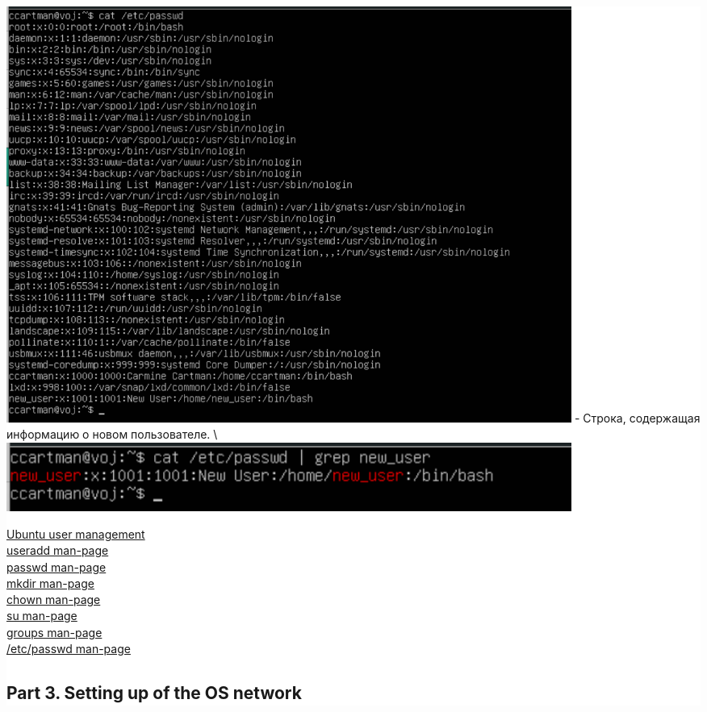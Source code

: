   <img src="./misc/images/create_user_02.png" alt="create_user_02" width="700"/>
- Строка, содержащая информацию о новом пользователе. \
  <img src="./misc/images/create_user_03.png" alt="create_user_03" width="700"/>

[Ubuntu user management](https://ubuntu.com/server/docs/security-users) \
[useradd man-page](https://manpages.ubuntu.com/manpages/focal/en/man8/useradd.8.html) \
[passwd man-page](https://manpages.ubuntu.com/manpages/focal/en/man1/passwd.1.html) \
[mkdir man-page](https://manpages.ubuntu.com/manpages/focal/en/man1/mkdir.1.html) \
[chown man-page](https://manpages.ubuntu.com/manpages/focal/en/man1/chown.1.html) \
[su man-page](https://manpages.ubuntu.com/manpages/focal/en/man1/su.1.html) \
[groups man-page](https://manpages.ubuntu.com/manpages/focal/en/man1/groups.1.html) \
[/etc/passwd man-page](https://manpages.ubuntu.com/manpages/focal/en/man5/passwd.5.html)

## Part 3. Setting up of the OS network
